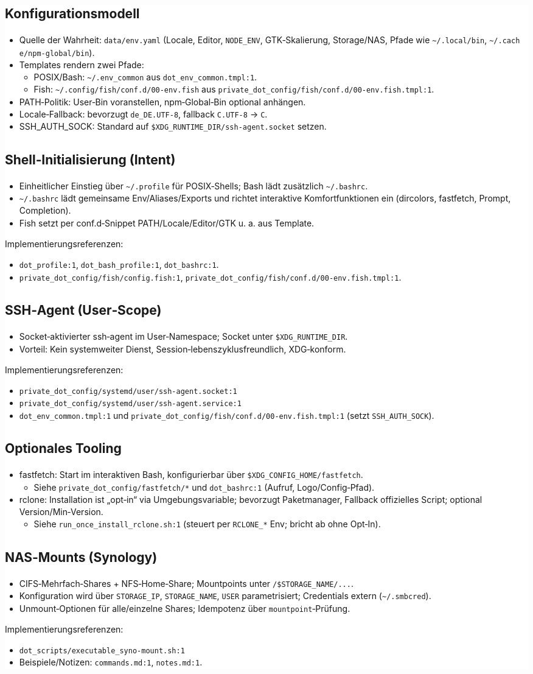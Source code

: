 ## Konfigurationsmodell

- Quelle der Wahrheit: `data/env.yaml` (Locale, Editor, `NODE_ENV`, GTK‑Skalierung, Storage/NAS, Pfade wie `~/.local/bin`, `~/.cache/npm-global/bin`).
- Templates rendern zwei Pfade:
  - POSIX/Bash: `~/.env_common` aus `dot_env_common.tmpl:1`.
  - Fish: `~/.config/fish/conf.d/00-env.fish` aus `private_dot_config/fish/conf.d/00-env.fish.tmpl:1`.
- PATH‑Politik: User‑Bin voranstellen, npm‑Global‑Bin optional anhängen.
- Locale‑Fallback: bevorzugt `de_DE.UTF-8`, fallback `C.UTF-8` → `C`.
- SSH_AUTH_SOCK: Standard auf `$XDG_RUNTIME_DIR/ssh-agent.socket` setzen.

## Shell‑Initialisierung (Intent)

- Einheitlicher Einstieg über `~/.profile` für POSIX‑Shells; Bash lädt zusätzlich `~/.bashrc`.
- `~/.bashrc` lädt gemeinsame Env/Aliases/Exports und richtet interaktive Komfortfunktionen ein (dircolors, fastfetch, Prompt, Completion).
- Fish setzt per conf.d‑Snippet PATH/Locale/Editor/GTK u. a. aus Template.

Implementierungsreferenzen:
- `dot_profile:1`, `dot_bash_profile:1`, `dot_bashrc:1`.
- `private_dot_config/fish/config.fish:1`, `private_dot_config/fish/conf.d/00-env.fish.tmpl:1`.

## SSH‑Agent (User‑Scope)

- Socket‑aktivierter ssh‑agent im User‑Namespace; Socket unter `$XDG_RUNTIME_DIR`.
- Vorteil: Kein systemweiter Dienst, Session‑lebenszyklusfreundlich, XDG‑konform.

Implementierungsreferenzen:
- `private_dot_config/systemd/user/ssh-agent.socket:1`
- `private_dot_config/systemd/user/ssh-agent.service:1`
- `dot_env_common.tmpl:1` und `private_dot_config/fish/conf.d/00-env.fish.tmpl:1` (setzt `SSH_AUTH_SOCK`).

## Optionales Tooling

- fastfetch: Start im interaktiven Bash, konfigurierbar über `$XDG_CONFIG_HOME/fastfetch`.
  - Siehe `private_dot_config/fastfetch/*` und `dot_bashrc:1` (Aufruf, Logo/Config‑Pfad).
- rclone: Installation ist „opt‑in“ via Umgebungsvariable; bevorzugt Paketmanager, Fallback offizielles Script; optional Version/Min‑Version.
  - Siehe `run_once_install_rclone.sh:1` (steuert per `RCLONE_*` Env; bricht ab ohne Opt‑In).

## NAS‑Mounts (Synology)

- CIFS‑Mehrfach‑Shares + NFS‑Home‑Share; Mountpoints unter `/$STORAGE_NAME/...`.
- Konfiguration wird über `STORAGE_IP`, `STORAGE_NAME`, `USER` parametrisiert; Credentials extern (`~/.smbcred`).
- Unmount‑Optionen für alle/einzelne Shares; Idempotenz über `mountpoint`‑Prüfung.

Implementierungsreferenzen:
- `dot_scripts/executable_syno-mount.sh:1`
- Beispiele/Notizen: `commands.md:1`, `notes.md:1`.
